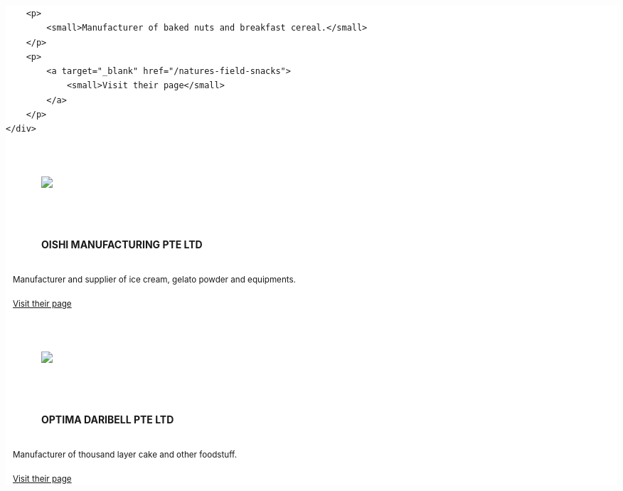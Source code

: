 		<p>
			<small>Manufacturer of baked nuts and breakfast cereal.</small>
		</p>
		<p>
			<a target="_blank" href="/natures-field-snacks">
				<small>Visit their page</small>
			</a>
		</p>
	</div>
</div>

<div style="flex: 1 1 47%; margin: 10px; display: block;" class="card sgds">
	<div style="margin-top: 15px" class="sgds-card-image">
		<figure style="height: 100px;display: flex;justify-content: center;flex-direction: column;" class="sgds-image">
			<img style="object-fit: scale-down; max-width: 100%; max-height: 100%;" src="https://drive.google.com/u/0/uc?id=1oMqykPhUzJYvUXz2xdDYPwKGtPW-Bc7e&amp;export=download">
		</figure>
	</div>
	<div class="sgds-card-content">
		<figure style="display: flex;justify-content: center;flex-direction: column;" class="sgds-content">
			<p style="text-transform: uppercase;"><strong>Oishi Manufacturing Pte Ltd</strong></p>
		</figure>
		<p>
			<small>Manufacturer and supplier of ice cream, gelato powder and equipments.</small>
		</p>
		<p>
			<a target="_blank" href="/oishi-manufacturing">
				<small>Visit their page</small>
			</a>
		</p>
	</div>
</div>

<div style="flex: 1 1 47%; margin: 10px; display: block;" class="card sgds">
	<div style="margin-top: 15px" class="sgds-card-image">
		<figure style="height: 100px;display: flex;justify-content: center;flex-direction: column;" class="sgds-image">
			<img style="object-fit: scale-down; max-width: 100%; max-height: 100%;" src="https://drive.google.com/u/0/uc?id=1vuUrRFNorwBbPUTrWwLtBXfc97SfDbxf&amp;export=download">
		</figure>
	</div>
	<div class="sgds-card-content">
		<figure style="display: flex;justify-content: center;flex-direction: column;" class="sgds-content">
			<p style="text-transform: uppercase;"><strong>Optima Daribell Pte Ltd</strong></p>
		</figure>
		<p>
			<small>Manufacturer of thousand layer cake and other foodstuff.</small>
		</p>
		<p>
			<a target="_blank" href="/optima-daribell">
				<small>Visit their page</small>
			</a>
		</p>
	</div>
</div>
